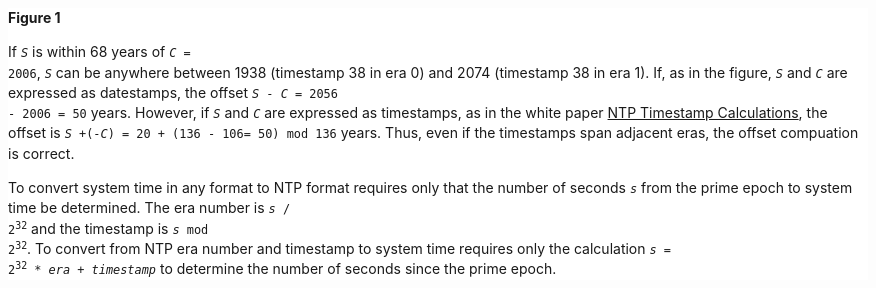 **Figure 1**

If <code>_S_</code> is within 68 years of <code>_C_ = 2006</code>, <code>_S_</code> can be anywhere between 1938 (timestamp 38 in era 0) and 2074 (timestamp 38 in era 1). If, as in the figure, <code>_S_</code> and <code>_C_</code> are expressed as datestamps, the offset <code>_S_ - _C_ = 2056 - 2006 = 50</code> years. However, if <code>_S_</code> and <code>_C_</code> are expressed as timestamps, as in the white paper [NTP Timestamp Calculations](/reflib/time/), the offset is <code>_S_ +(-_C_) = 20 + (136 - 106= 50) mod 136</code> years. Thus, even if the timestamps span adjacent eras, the offset compuation is correct.

To convert system time in any format to NTP format requires only that the number of seconds <code>_s_</code> from the prime epoch to system time be determined. The era number is <code>_s_ / 2<sup>32</sup></code> and the timestamp is <code>_s_ mod 2<sup>32</sup></code>. To convert from NTP era number and timestamp to system time requires only the calculation <code>_s_ = 2<sup>32</sup> \* _era_ + _timestamp_</code> to determine the number of seconds since the prime epoch.